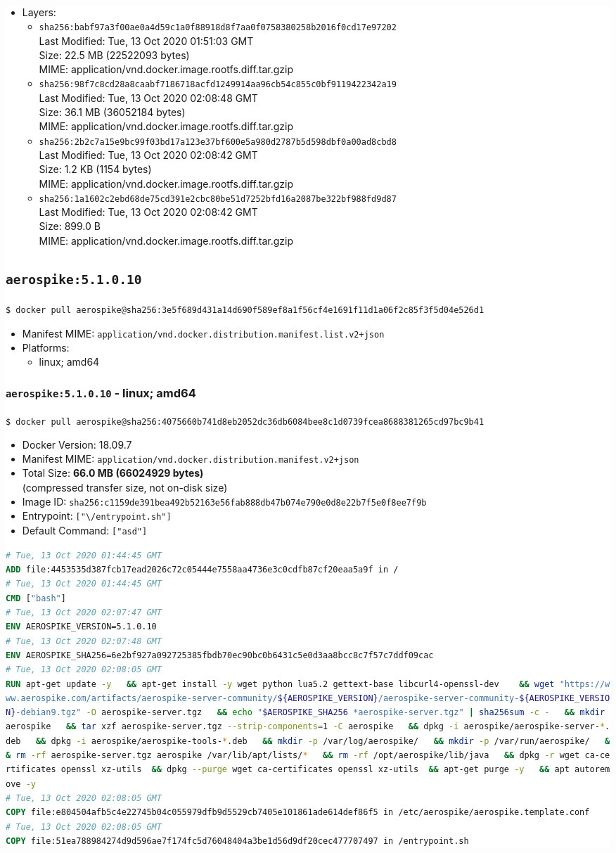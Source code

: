 -	Layers:
	-	`sha256:babf97a3f00ae0a4d59c1a0f88918d8f7aa0f0758380258b2016f0cd17e97202`  
		Last Modified: Tue, 13 Oct 2020 01:51:03 GMT  
		Size: 22.5 MB (22522093 bytes)  
		MIME: application/vnd.docker.image.rootfs.diff.tar.gzip
	-	`sha256:98f7c8cd28a8caabf7186718acfd1249914aa96cb54c855c0bf9119422342a19`  
		Last Modified: Tue, 13 Oct 2020 02:08:48 GMT  
		Size: 36.1 MB (36052184 bytes)  
		MIME: application/vnd.docker.image.rootfs.diff.tar.gzip
	-	`sha256:2b2c7a15e9bc99f03bd17a123e37bf600e5a980d2787b5d598dbf0a00ad8cbd8`  
		Last Modified: Tue, 13 Oct 2020 02:08:42 GMT  
		Size: 1.2 KB (1154 bytes)  
		MIME: application/vnd.docker.image.rootfs.diff.tar.gzip
	-	`sha256:1a1602c2ebd68de75cd391e2cbc80be51d7252bfd16a2087be322bf988fd9d87`  
		Last Modified: Tue, 13 Oct 2020 02:08:42 GMT  
		Size: 899.0 B  
		MIME: application/vnd.docker.image.rootfs.diff.tar.gzip

## `aerospike:5.1.0.10`

```console
$ docker pull aerospike@sha256:3e5f689d431a14d690f589ef8a1f56cf4e1691f11d1a06f2c85f3f5d04e526d1
```

-	Manifest MIME: `application/vnd.docker.distribution.manifest.list.v2+json`
-	Platforms:
	-	linux; amd64

### `aerospike:5.1.0.10` - linux; amd64

```console
$ docker pull aerospike@sha256:4075660b741d8eb2052dc36db6084bee8c1d0739fcea8688381265cd97bc9b41
```

-	Docker Version: 18.09.7
-	Manifest MIME: `application/vnd.docker.distribution.manifest.v2+json`
-	Total Size: **66.0 MB (66024929 bytes)**  
	(compressed transfer size, not on-disk size)
-	Image ID: `sha256:c1159de391bea492b52163e56fab888db47b074e790e0d8e22b7f5e0f8ee7f9b`
-	Entrypoint: `["\/entrypoint.sh"]`
-	Default Command: `["asd"]`

```dockerfile
# Tue, 13 Oct 2020 01:44:45 GMT
ADD file:4453535d387fcb17ead2026c72c05444e7558aa4736e3c0cdfb87cf20eaa5a9f in / 
# Tue, 13 Oct 2020 01:44:45 GMT
CMD ["bash"]
# Tue, 13 Oct 2020 02:07:47 GMT
ENV AEROSPIKE_VERSION=5.1.0.10
# Tue, 13 Oct 2020 02:07:48 GMT
ENV AEROSPIKE_SHA256=6e2bf927a092725385fbdb70ec90bc0b6431c5e0d3aa8bcc8c7f57c7ddf09cac
# Tue, 13 Oct 2020 02:08:05 GMT
RUN apt-get update -y   && apt-get install -y wget python lua5.2 gettext-base libcurl4-openssl-dev    && wget "https://www.aerospike.com/artifacts/aerospike-server-community/${AEROSPIKE_VERSION}/aerospike-server-community-${AEROSPIKE_VERSION}-debian9.tgz" -O aerospike-server.tgz   && echo "$AEROSPIKE_SHA256 *aerospike-server.tgz" | sha256sum -c -   && mkdir aerospike   && tar xzf aerospike-server.tgz --strip-components=1 -C aerospike   && dpkg -i aerospike/aerospike-server-*.deb   && dpkg -i aerospike/aerospike-tools-*.deb   && mkdir -p /var/log/aerospike/   && mkdir -p /var/run/aerospike/   && rm -rf aerospike-server.tgz aerospike /var/lib/apt/lists/*   && rm -rf /opt/aerospike/lib/java   && dpkg -r wget ca-certificates openssl xz-utils  && dpkg --purge wget ca-certificates openssl xz-utils  && apt-get purge -y   && apt autoremove -y
# Tue, 13 Oct 2020 02:08:05 GMT
COPY file:e804504afb5c4e22745b04c055979dfb9d5529cb7405e101861ade614def86f5 in /etc/aerospike/aerospike.template.conf 
# Tue, 13 Oct 2020 02:08:05 GMT
COPY file:51ea788984274d9d596ae7f174fc5d76048404a3be1d56d9df20cec477707497 in /entrypoint.sh 
```